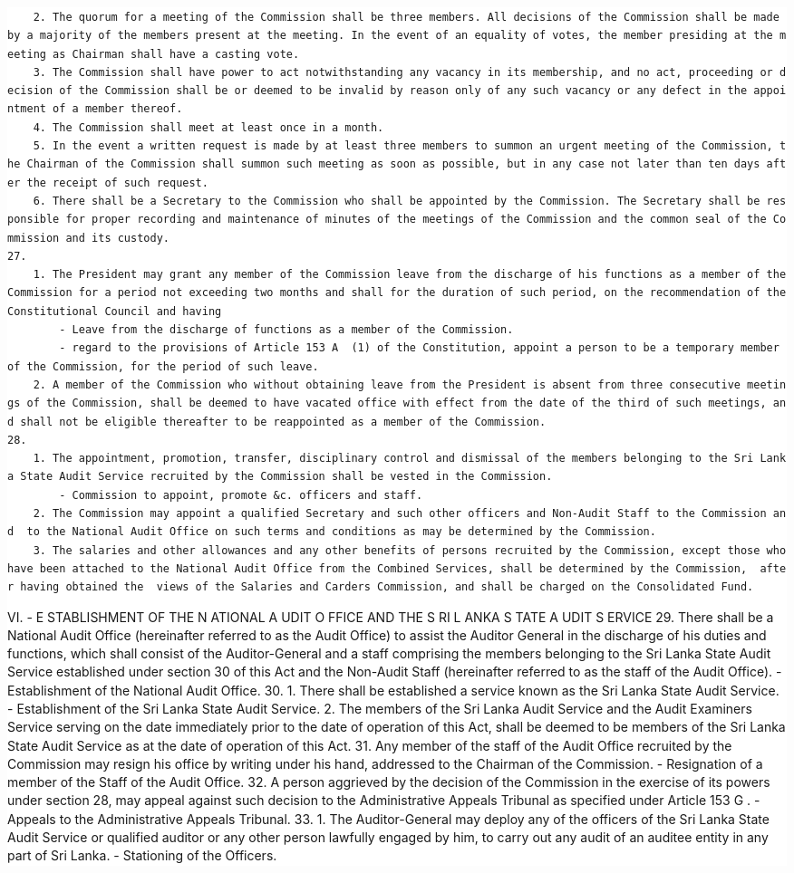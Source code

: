         2. The quorum for a meeting of the Commission shall be three members. All decisions of the Commission shall be made by a majority of the members present at the meeting. In the event of an equality of votes, the member presiding at the meeting as Chairman shall have a casting vote.
        3. The Commission shall have power to act notwithstanding any vacancy in its membership, and no act, proceeding or decision of the Commission shall be or deemed to be invalid by reason only of any such vacancy or any defect in the appointment of a member thereof.
        4. The Commission shall meet at least once in a month.
        5. In the event a written request is made by at least three members to summon an urgent meeting of the Commission, the Chairman of the Commission shall summon such meeting as soon as possible, but in any case not later than ten days after the receipt of such request.
        6. There shall be a Secretary to the Commission who shall be appointed by the Commission. The Secretary shall be responsible for proper recording and maintenance of minutes of the meetings of the Commission and the common seal of the Commission and its custody.
    27. 
        1. The President may grant any member of the Commission leave from the discharge of his functions as a member of the Commission for a period not exceeding two months and shall for the duration of such period, on the recommendation of the Constitutional Council and having
            - Leave from the discharge of functions as a member of the Commission.
            - regard to the provisions of Article 153 A  (1) of the Constitution, appoint a person to be a temporary member of the Commission, for the period of such leave.
        2. A member of the Commission who without obtaining leave from the President is absent from three consecutive meetings of the Commission, shall be deemed to have vacated office with effect from the date of the third of such meetings, and shall not be eligible thereafter to be reappointed as a member of the Commission.
    28. 
        1. The appointment, promotion, transfer, disciplinary control and dismissal of the members belonging to the Sri Lanka State Audit Service recruited by the Commission shall be vested in the Commission.
            - Commission to appoint, promote &c. officers and staff.
        2. The Commission may appoint a qualified Secretary and such other officers and Non-Audit Staff to the Commission and  to the National Audit Office on such terms and conditions as may be determined by the Commission.
        3. The salaries and other allowances and any other benefits of persons recruited by the Commission, except those who have been attached to the National Audit Office from the Combined Services, shall be determined by the Commission,  after having obtained the  views of the Salaries and Carders Commission, and shall be charged on the Consolidated Fund.
VI. 
    - E STABLISHMENT   OF   THE  N ATIONAL  A UDIT   O FFICE   AND   THE S RI  L ANKA  S TATE  A UDIT  S ERVICE
    29. There shall be a National Audit Office (hereinafter referred to as the Audit Office) to assist the Auditor General in the discharge of his duties and functions, which shall consist of the Auditor-General and a staff comprising the members belonging to the Sri Lanka State Audit Service established under section 30 of this Act and the Non-Audit Staff (hereinafter referred to as the staff of the Audit Office).
        - Establishment of the National Audit Office.
    30. 
        1. There shall be established a service known as the Sri Lanka State Audit Service.
            - Establishment of the Sri Lanka State Audit Service.
        2. The members of the Sri Lanka Audit Service and the Audit Examiners Service serving on the date immediately prior to the date of operation of this Act, shall be deemed to be members of the Sri Lanka State Audit Service as at the date of operation of this Act.
    31. Any member of the staff of the Audit Office recruited by the Commission may resign his office by writing under his hand, addressed to the Chairman of the Commission.
        - Resignation of a member of the Staff of the Audit Office.
    32. A person aggrieved by the decision of the Commission in the exercise of its powers under section 28, may appeal against such decision to the Administrative Appeals Tribunal as specified under Article 153 G .
        - Appeals to the Administrative Appeals Tribunal.
    33. 
        1. The Auditor-General may deploy any of the officers of the Sri Lanka State Audit Service or qualified auditor or any other person lawfully engaged by him, to carry out any audit of an auditee entity in any part of Sri Lanka.
            - Stationing of the Officers.